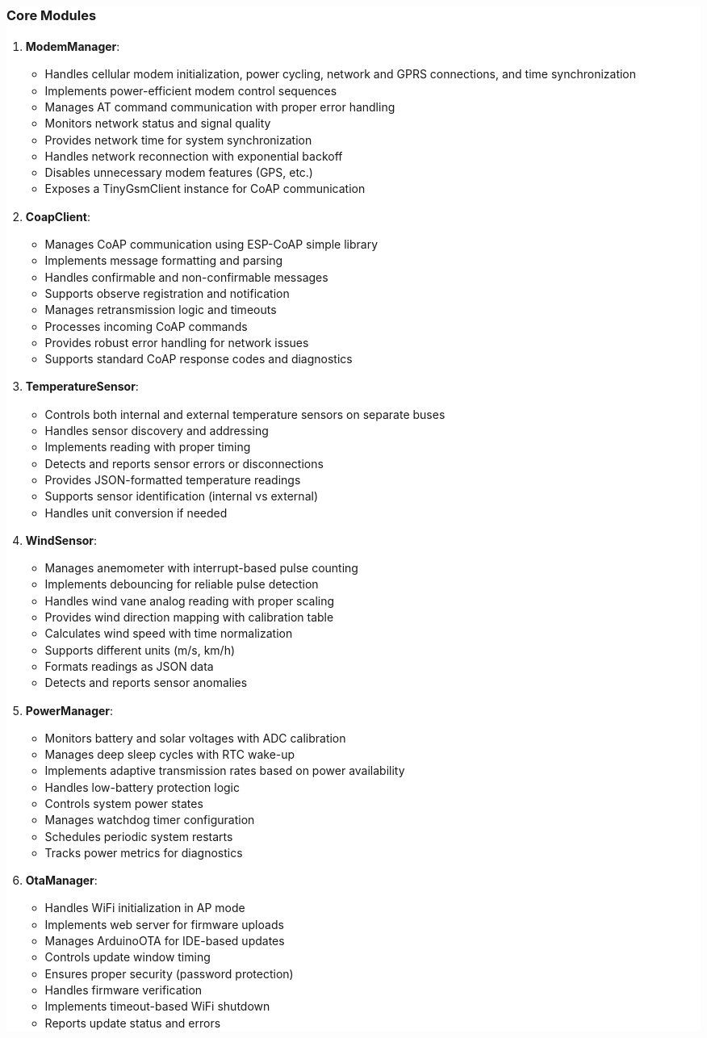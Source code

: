 ### Core Modules

1. **ModemManager**: 
   - Handles cellular modem initialization, power cycling, network and GPRS connections, and time synchronization
   - Implements power-efficient modem control sequences
   - Manages AT command communication with proper error handling
   - Monitors network status and signal quality
   - Provides network time for system synchronization
   - Handles network reconnection with exponential backoff
   - Disables unnecessary modem features (GPS, etc.)
   - Exposes a TinyGsmClient instance for CoAP communication

2. **CoapClient**: 
   - Manages CoAP communication using ESP-CoAP simple library
   - Implements message formatting and parsing
   - Handles confirmable and non-confirmable messages
   - Supports observe registration and notification
   - Manages retransmission logic and timeouts
   - Processes incoming CoAP commands
   - Provides robust error handling for network issues
   - Supports standard CoAP response codes and diagnostics

3. **TemperatureSensor**: 
   - Controls both internal and external temperature sensors on separate buses
   - Handles sensor discovery and addressing
   - Implements reading with proper timing
   - Detects and reports sensor errors or disconnections
   - Provides JSON-formatted temperature readings
   - Supports sensor identification (internal vs external)
   - Handles unit conversion if needed

4. **WindSensor**: 
   - Manages anemometer with interrupt-based pulse counting
   - Implements debouncing for reliable pulse detection
   - Handles wind vane analog reading with proper scaling
   - Provides wind direction mapping with calibration table
   - Calculates wind speed with time normalization
   - Supports different units (m/s, km/h)
   - Formats readings as JSON data
   - Detects and reports sensor anomalies

5. **PowerManager**: 
   - Monitors battery and solar voltages with ADC calibration
   - Manages deep sleep cycles with RTC wake-up
   - Implements adaptive transmission rates based on power availability
   - Handles low-battery protection logic
   - Controls system power states
   - Manages watchdog timer configuration
   - Schedules periodic system restarts
   - Tracks power metrics for diagnostics

6. **OtaManager**: 
   - Handles WiFi initialization in AP mode
   - Implements web server for firmware uploads
   - Manages ArduinoOTA for IDE-based updates
   - Controls update window timing
   - Ensures proper security (password protection)
   - Handles firmware verification
   - Implements timeout-based WiFi shutdown
   - Reports update status and errors
